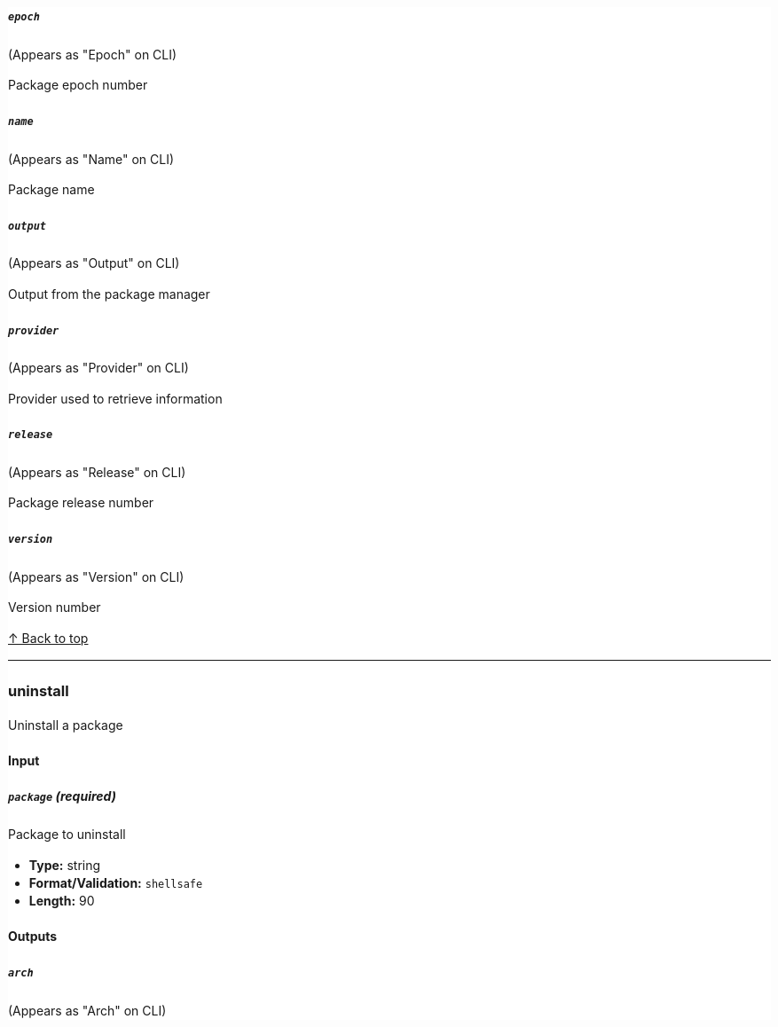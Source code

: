 ##### `epoch`

(Appears as "Epoch" on CLI)

Package epoch number

##### `name`

(Appears as "Name" on CLI)

Package name

##### `output`

(Appears as "Output" on CLI)

Output from the package manager

##### `provider`

(Appears as "Provider" on CLI)

Provider used to retrieve information

##### `release`

(Appears as "Release" on CLI)

Package release number

##### `version`

(Appears as "Version" on CLI)

Version number


[↑ Back to top](#content)

* * * * * * * * * * * * * * * * * * * * * * * * * * * * * * * * * * * * * * * *

### uninstall

Uninstall a package

#### Input

##### `package` **(required)**

Package to uninstall

- **Type:** string
- **Format/Validation:** `shellsafe`
- **Length:** 90


#### Outputs

##### `arch`

(Appears as "Arch" on CLI)
